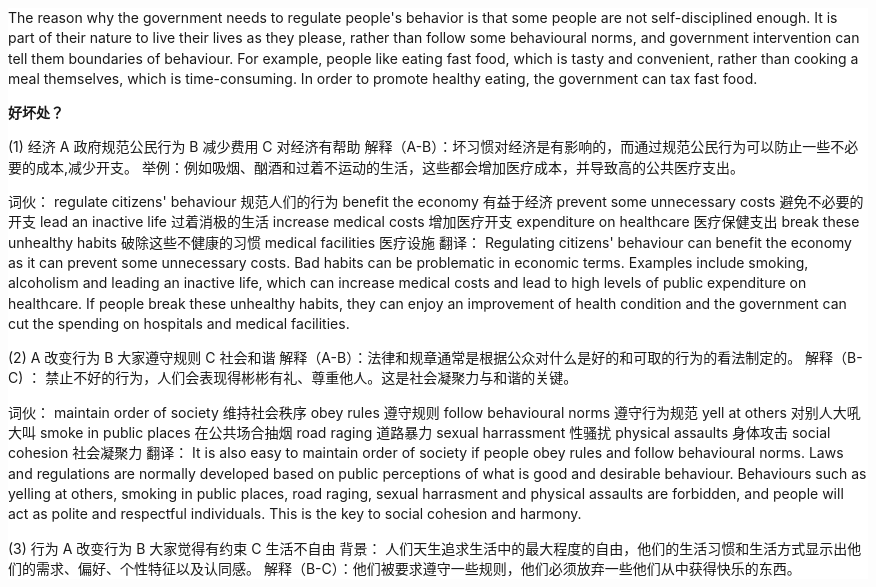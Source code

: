 The reason why the government needs to regulate people's behavior is that some people are not self-disciplined enough. It is part of their nature to live their lives as they please, rather than follow some behavioural norms, and government intervention can tell them boundaries of behaviour. For example, people like eating fast food, which is tasty and convenient, rather than cooking a meal themselves, which is time-consuming. In order to promote healthy eating, the government can tax fast food.

**好坏处？**

(1) 经济
   A 政府规范公民行为 B 减少费用 C 对经济有帮助
   解释（A-B）：坏习惯对经济是有影响的，而通过规范公民行为可以防止一些不必要的成本,减少开支。
   举例：例如吸烟、酗酒和过着不运动的生活，这些都会增加医疗成本，并导致高的公共医疗支出。

词伙：
regulate citizens' behaviour 规范人们的行为
benefit the economy 有益于经济
prevent some unnecessary costs 避免不必要的开支
lead an inactive life 过着消极的生活
increase medical costs 增加医疗开支
expenditure on healthcare 医疗保健支出
break these unhealthy habits 破除这些不健康的习惯
medical facilities 医疗设施
翻译：
Regulating citizens' behaviour can benefit the economy as it can prevent some unnecessary costs. Bad habits can be problematic in economic terms. Examples include smoking, alcoholism and leading an inactive life, which can increase medical costs and lead to high levels of public expenditure on healthcare. If people break these unhealthy habits, they can enjoy an improvement of health condition and the government can cut the spending on hospitals and medical facilities.

(2) A 改变行为 B 大家遵守规则 C 社会和谐
   解释（A-B）：法律和规章通常是根据公众对什么是好的和可取的行为的看法制定的。
   解释（B-C) ： 禁止不好的行为，人们会表现得彬彬有礼、尊重他人。这是社会凝聚力与和谐的关键。

词伙：
maintain order of society 维持社会秩序
obey rules 遵守规则
follow behavioural norms 遵守行为规范
yell at others 对别人大吼大叫
smoke in public places 在公共场合抽烟
road raging 道路暴力
sexual harrassment 性骚扰
physical assaults 身体攻击
social cohesion 社会凝聚力
翻译：
It is also easy to maintain order of society if people obey rules and follow behavioural norms. Laws and regulations are normally developed based on public perceptions of what is good and desirable behaviour. Behaviours such as yelling at others, smoking in public places, road raging, sexual harrasment and physical assaults are forbidden, and people will act as polite and respectful individuals. This is the key to social cohesion and harmony.

(3) 行为
   A 改变行为 B 大家觉得有约束 C 生活不自由
   背景： 人们天生追求生活中的最大程度的自由，他们的生活习惯和生活方式显示出他们的需求、偏好、个性特征以及认同感。
   解释（B-C）：他们被要求遵守一些规则，他们必须放弃一些他们从中获得快乐的东西。
